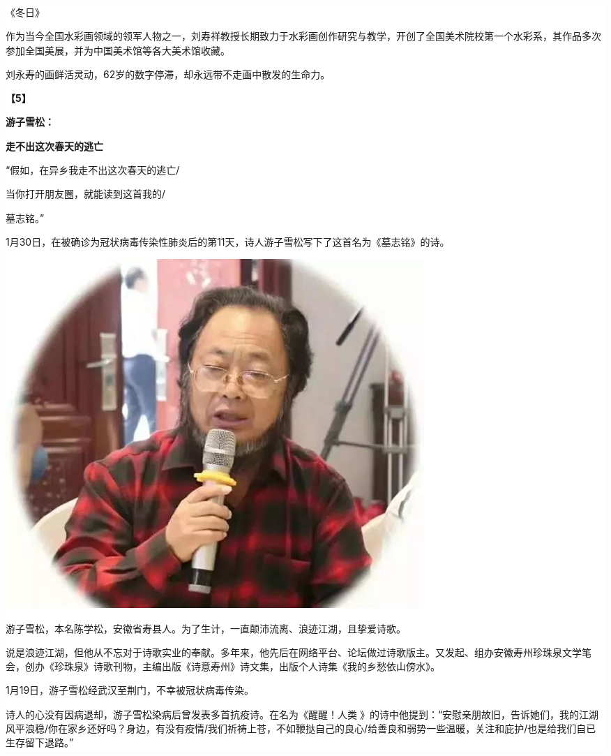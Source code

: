 《冬日》

作为当今全国水彩画领域的领军人物之一，刘寿祥教授长期致力于水彩画创作研究与教学，开创了全国美术院校第一个水彩系，其作品多次参加全国美展，并为中国美术馆等各大美术馆收藏。

刘永寿的画鲜活灵动，62岁的数字停滞，却永远带不走画中散发的生命力。

**【5】**

**游子雪松：**

**走不出这次春天的逃亡**

“假如，在异乡我走不出这次春天的逃亡/

当你打开朋友圈，就能读到这首我的/

墓志铭。”

1月30日，在被确诊为冠状病毒传染性肺炎后的第11天，诗人游子雪松写下了这首名为《墓志铭》的诗。

![](/images/post/1242b8cf2db0cf18132d78a9953d3c14.jpg)

游子雪松，本名陈学松，安徽省寿县人。为了生计，一直颠沛流离、浪迹江湖，且挚爱诗歌。

说是浪迹江湖，但他从不忘对于诗歌实业的奉献。多年来，他先后在网络平台、论坛做过诗歌版主。又发起、组办安徽寿州珍珠泉文学笔会，创办《珍珠泉》诗歌刊物，主编出版《诗意寿州》诗文集，出版个人诗集《我的乡愁依山傍水》。

1月19日，游子雪松经武汉至荆门，不幸被冠状病毒传染。

诗人的心没有因病退却，游子雪松染病后曾发表多首抗疫诗。在名为《醒醒！人类 》的诗中他提到：“安慰亲朋故旧，告诉她们，我的江湖风平浪稳/你在家乡还好吗？身边，有没有疫情/我们祈祷上苍，不如鞭挞自己的良心/给善良和弱势一些温暖，关注和庇护/也是给我们自已生存留下退路。”
